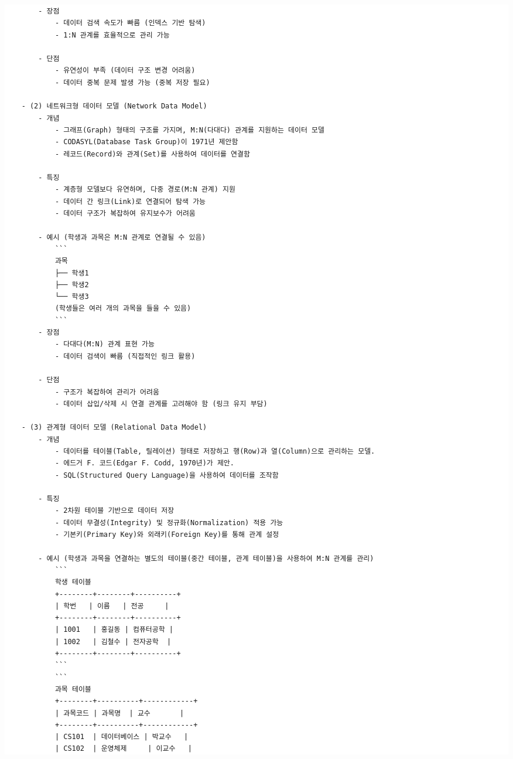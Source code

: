             - 장점
	            - 데이터 검색 속도가 빠름 (인덱스 기반 탐색)
	            - 1:N 관계를 효율적으로 관리 가능

            - 단점
	            - 유연성이 부족 (데이터 구조 변경 어려움)
	            - 데이터 중복 문제 발생 가능 (중복 저장 필요)

        - (2) 네트워크형 데이터 모델 (Network Data Model)
            - 개념
	            - 그래프(Graph) 형태의 구조를 가지며, M:N(다대다) 관계를 지원하는 데이터 모델
	            - CODASYL(Database Task Group)이 1971년 제안함
	            - 레코드(Record)와 관계(Set)를 사용하여 데이터를 연결함

            - 특징
	            - 계층형 모델보다 유연하며, 다중 경로(M:N 관계) 지원
	            - 데이터 간 링크(Link)로 연결되어 탐색 가능
	            - 데이터 구조가 복잡하여 유지보수가 어려움

            - 예시 (학생과 과목은 M:N 관계로 연결될 수 있음)
                ```
                과목
                ├── 학생1
                ├── 학생2
                └── 학생3
                (학생들은 여러 개의 과목을 들을 수 있음)
                ```
            - 장점
	            - 다대다(M:N) 관계 표현 가능
	            - 데이터 검색이 빠름 (직접적인 링크 활용)

            - 단점
	            - 구조가 복잡하여 관리가 어려움
	            - 데이터 삽입/삭제 시 연결 관계를 고려해야 함 (링크 유지 부담)

        - (3) 관계형 데이터 모델 (Relational Data Model)
            - 개념
	            - 데이터를 테이블(Table, 릴레이션) 형태로 저장하고 행(Row)과 열(Column)으로 관리하는 모델.
	            - 에드거 F. 코드(Edgar F. Codd, 1970년)가 제안.
	            - SQL(Structured Query Language)을 사용하여 데이터를 조작함

            - 특징
	            - 2차원 테이블 기반으로 데이터 저장
	            - 데이터 무결성(Integrity) 및 정규화(Normalization) 적용 가능
	            - 기본키(Primary Key)와 외래키(Foreign Key)를 통해 관계 설정

            - 예시 (학생과 과목을 연결하는 별도의 테이블(중간 테이블, 관계 테이블)을 사용하여 M:N 관계를 관리)
                ```
                학생 테이블
                +--------+--------+----------+
                | 학번   | 이름   | 전공     |
                +--------+--------+----------+
                | 1001   | 홍길동 | 컴퓨터공학 |
                | 1002   | 김철수 | 전자공학  |
                +--------+--------+----------+
                ```
                ```
                과목 테이블
                +--------+----------+------------+
                | 과목코드 | 과목명  | 교수       |
                +--------+----------+------------+
                | CS101  | 데이터베이스 | 박교수   |
                | CS102  | 운영체제     | 이교수   |